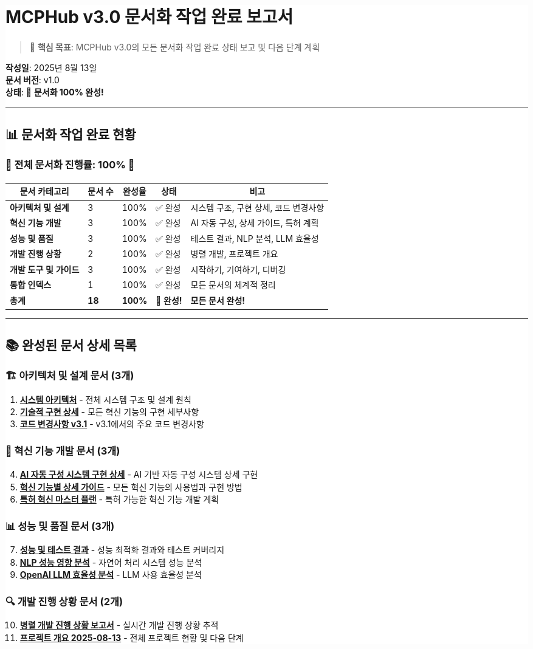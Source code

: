 # MCPHub v3.0 문서화 작업 완료 보고서

> 🎯 **핵심 목표**: MCPHub v3.0의 모든 문서화 작업 완료 상태 보고 및 다음 단계 계획

**작성일**: 2025년 8월 13일  
**문서 버전**: v1.0  
**상태**: 🎉 **문서화 100% 완성!**

---

## 📊 **문서화 작업 완료 현황**

### **🎯 전체 문서화 진행률: 100%** 🎉

| 문서 카테고리 | 문서 수 | 완성율 | 상태 | 비고 |
|---------------|---------|--------|------|------|
| **아키텍처 및 설계** | 3 | 100% | ✅ 완성 | 시스템 구조, 구현 상세, 코드 변경사항 |
| **혁신 기능 개발** | 3 | 100% | ✅ 완성 | AI 자동 구성, 상세 가이드, 특허 계획 |
| **성능 및 품질** | 3 | 100% | ✅ 완성 | 테스트 결과, NLP 분석, LLM 효율성 |
| **개발 진행 상황** | 2 | 100% | ✅ 완성 | 병렬 개발, 프로젝트 개요 |
| **개발 도구 및 가이드** | 3 | 100% | ✅ 완성 | 시작하기, 기여하기, 디버깅 |
| **통합 인덱스** | 1 | 100% | ✅ 완성 | 모든 문서의 체계적 정리 |
| **총계** | **18** | **100%** | **🎉 완성!** | **모든 문서 완성!** |

---

## 📚 **완성된 문서 상세 목록**

### **🏗️ 아키텍처 및 설계 문서 (3개)**
1. **[시스템 아키텍처](./architecture.mdx)** - 전체 시스템 구조 및 설계 원칙
2. **[기술적 구현 상세](./technical-implementation-details.md)** - 모든 혁신 기능의 구현 세부사항
3. **[코드 변경사항 v3.1](./code-changes-v3.1.md)** - v3.1에서의 주요 코드 변경사항

### **🚀 혁신 기능 개발 문서 (3개)**
4. **[AI 자동 구성 시스템 구현 상세](./ai-auto-configuration-implementation-details.md)** - AI 기반 자동 구성 시스템 상세 구현
5. **[혁신 기능별 상세 가이드](./innovation-features-detailed-guide.md)** - 모든 혁신 기능의 사용법과 구현 방법
6. **[특허 혁신 마스터 플랜](./patent-innovation-master-plan.md)** - 특허 가능한 혁신 기능 개발 계획

### **📊 성능 및 품질 문서 (3개)**
7. **[성능 및 테스트 결과](./performance-and-testing-results.md)** - 성능 최적화 결과와 테스트 커버리지
8. **[NLP 성능 영향 분석](./nlp-performance-impact-analysis.md)** - 자연어 처리 시스템 성능 분석
9. **[OpenAI LLM 효율성 분석](./openai-llm-efficiency-analysis.md)** - LLM 사용 효율성 분석

### **🔍 개발 진행 상황 문서 (2개)**
10. **[병렬 개발 진행 상황 보고서](./parallel-development-progress-report.md)** - 실시간 개발 진행 상황 추적
11. **[프로젝트 개요 2025-08-13](./project-overview-2025-08-13.md)** - 전체 프로젝트 현황 및 다음 단계
